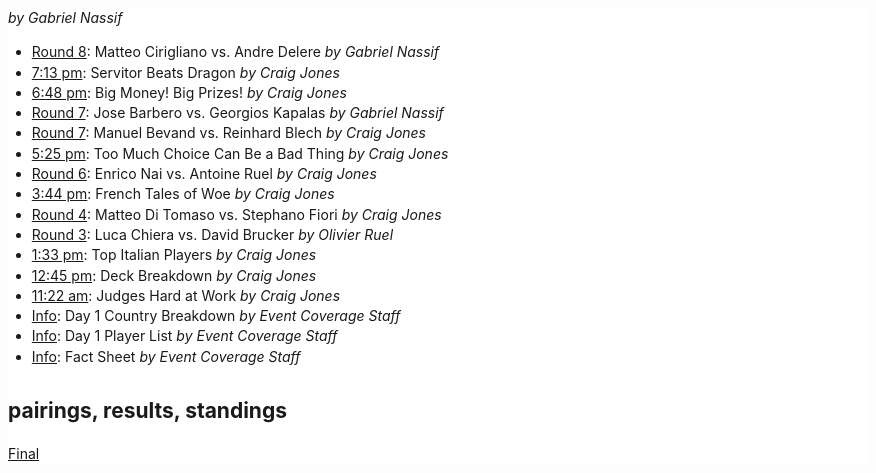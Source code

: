  *by Gabriel Nassif*
* [Round 8](/en/articles/archive/event-coverage/2004-grand-prix-rimini-feature-match-2004-09-11-3): Matteo Cirigliano vs. Andre Delere
 *by Gabriel Nassif*
* [7:13 pm](#7): Servitor Beats Dragon
 *by Craig Jones*
* [6:48 pm](#6): Big Money! Big Prizes!
 *by Craig Jones*
* [Round 7](/en/articles/archive/event-coverage/2004-grand-prix-rimini-feature-match-2004-09-11-2): Jose Barbero vs. Georgios Kapalas
 *by Gabriel Nassif*
* [Round 7](/en/articles/archive/event-coverage/2004-grand-prix-rimini-feature-match-2004-09-11-1): Manuel Bevand vs. Reinhard Blech
 *by Craig Jones*
* [5:25 pm](#5): Too Much Choice Can Be a Bad Thing
 *by Craig Jones*
* [Round 6](/en/articles/archive/event-coverage/2004-grand-prix-rimini-feature-match-2004-09-11-0): Enrico Nai vs. Antoine Ruel
 *by Craig Jones*
* [3:44 pm](#4): French Tales of Woe
 *by Craig Jones*
* [Round 4](/en/articles/archive/event-coverage/2004-grand-prix-rimini-feature-match-2004-09-11): Matteo Di Tomaso vs. Stephano Fiori
 *by Craig Jones*
* [Round 3](http://archive.wizards.com/Magic/Magazine/Article.aspx?x=mtgevent/gprim04/fm3): Luca Chiera vs. David Brucker
 *by Olivier Ruel*
* [1:33 pm](#3): Top Italian Players
 *by Craig Jones*
* [12:45 pm](#2): Deck Breakdown
 *by Craig Jones*
* [11:22 am](#1): Judges Hard at Work
 *by Craig Jones*
* [Info](/en/articles/archive/event-coverage/2004-grand-prix-rimini-2004-09-11): Day 1 Country Breakdown
 *by Event Coverage Staff*
* [Info](http://archive.wizards.com/Magic/Magazine/Article.aspx?x=mtgevent/gprim04/player): Day 1 Player List
 *by Event Coverage Staff*
* [Info](http://magic.wizards.com/en/articles/archive/feature/grand-prix-rimini-2004-07-20): Fact Sheet
 *by Event Coverage Staff*



pairings, results, standings
----------------------------




[Final](/en/articles/archive/event-coverage/2004-grand-prix-rimini-2004-09-12-18)


